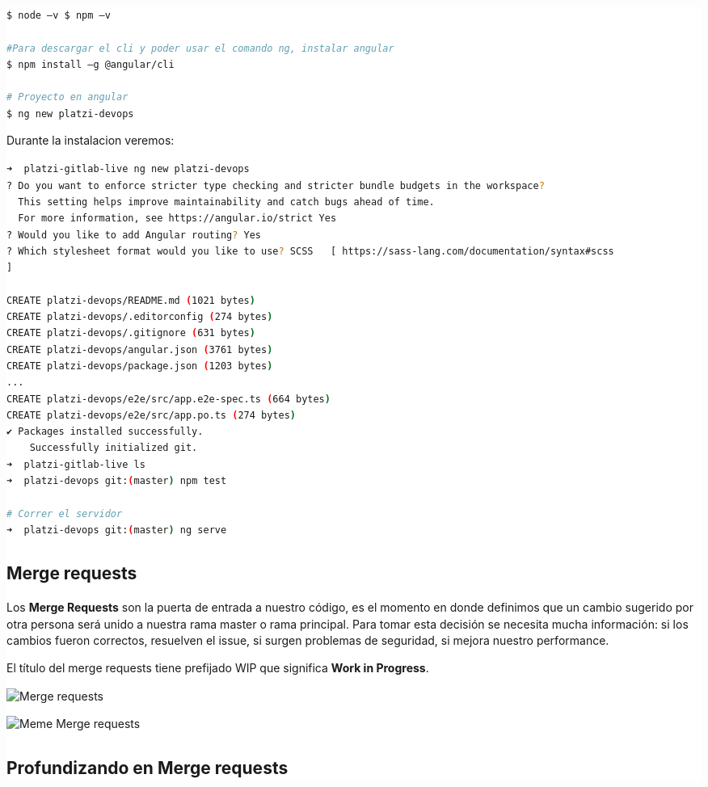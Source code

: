 ```bash
$ node –v $ npm –v

#Para descargar el cli y poder usar el comando ng, instalar angular
$ npm install –g @angular/cli

# Proyecto en angular
$ ng new platzi-devops
```

Durante la instalacion veremos:

```bash
➜  platzi-gitlab-live ng new platzi-devops            
? Do you want to enforce stricter type checking and stricter bundle budgets in the workspace?
  This setting helps improve maintainability and catch bugs ahead of time.
  For more information, see https://angular.io/strict Yes
? Would you like to add Angular routing? Yes
? Which stylesheet format would you like to use? SCSS   [ https://sass-lang.com/documentation/syntax#scss                ]

CREATE platzi-devops/README.md (1021 bytes)
CREATE platzi-devops/.editorconfig (274 bytes)
CREATE platzi-devops/.gitignore (631 bytes)
CREATE platzi-devops/angular.json (3761 bytes)
CREATE platzi-devops/package.json (1203 bytes)
...
CREATE platzi-devops/e2e/src/app.e2e-spec.ts (664 bytes)
CREATE platzi-devops/e2e/src/app.po.ts (274 bytes)
✔ Packages installed successfully.
    Successfully initialized git.
➜  platzi-gitlab-live ls      
➜  platzi-devops git:(master) npm test

# Correr el servidor
➜  platzi-devops git:(master) ng serve
```

## Merge requests

Los **Merge Requests** son la puerta de entrada a nuestro código, es el momento en donde definimos que un cambio sugerido por otra persona será unido a nuestra rama master o rama principal. Para tomar esta decisión se necesita mucha información: si los cambios fueron correctos, resuelven el issue, si surgen problemas de seguridad, si mejora nuestro performance.

El título del merge requests tiene prefijado WIP que significa **Work in Progress**.

![](https://i.ibb.co/hFNQ3hx/1200px-Git-Lab-Merge-Request.png "Merge requests")

![](https://i.ibb.co/7Jb5DvN/merge.png "Meme Merge requests")

## Profundizando en Merge requests
